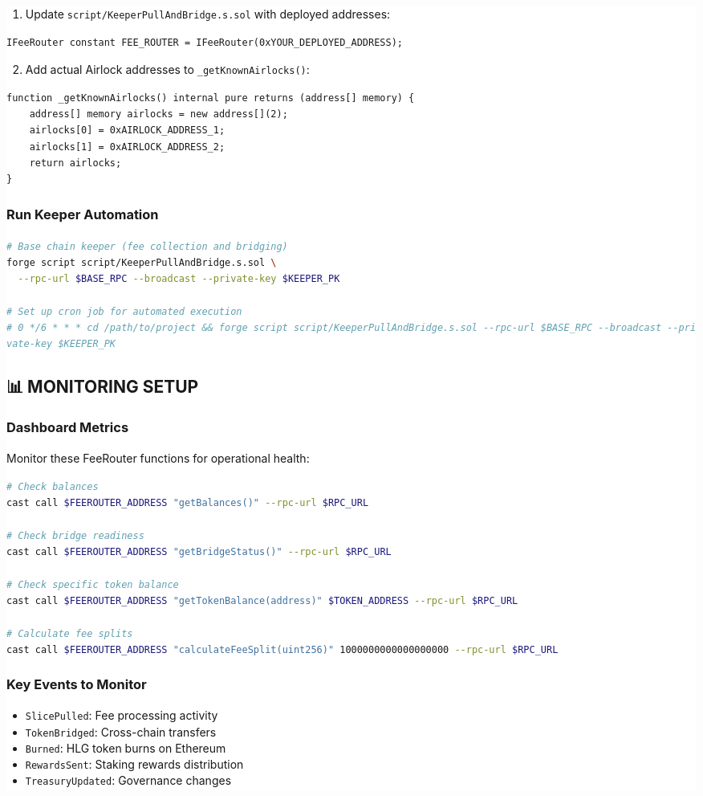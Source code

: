 1. Update `script/KeeperPullAndBridge.s.sol` with deployed addresses:

```solidity
IFeeRouter constant FEE_ROUTER = IFeeRouter(0xYOUR_DEPLOYED_ADDRESS);
```

2. Add actual Airlock addresses to `_getKnownAirlocks()`:

```solidity
function _getKnownAirlocks() internal pure returns (address[] memory) {
    address[] memory airlocks = new address[](2);
    airlocks[0] = 0xAIRLOCK_ADDRESS_1;
    airlocks[1] = 0xAIRLOCK_ADDRESS_2;
    return airlocks;
}
```

### Run Keeper Automation

```bash
# Base chain keeper (fee collection and bridging)
forge script script/KeeperPullAndBridge.s.sol \
  --rpc-url $BASE_RPC --broadcast --private-key $KEEPER_PK

# Set up cron job for automated execution
# 0 */6 * * * cd /path/to/project && forge script script/KeeperPullAndBridge.s.sol --rpc-url $BASE_RPC --broadcast --private-key $KEEPER_PK
```

## 📊 **MONITORING SETUP**

### Dashboard Metrics

Monitor these FeeRouter functions for operational health:

```bash
# Check balances
cast call $FEEROUTER_ADDRESS "getBalances()" --rpc-url $RPC_URL

# Check bridge readiness
cast call $FEEROUTER_ADDRESS "getBridgeStatus()" --rpc-url $RPC_URL

# Check specific token balance
cast call $FEEROUTER_ADDRESS "getTokenBalance(address)" $TOKEN_ADDRESS --rpc-url $RPC_URL

# Calculate fee splits
cast call $FEEROUTER_ADDRESS "calculateFeeSplit(uint256)" 1000000000000000000 --rpc-url $RPC_URL
```

### Key Events to Monitor

- `SlicePulled`: Fee processing activity
- `TokenBridged`: Cross-chain transfers
- `Burned`: HLG token burns on Ethereum
- `RewardsSent`: Staking rewards distribution
- `TreasuryUpdated`: Governance changes
